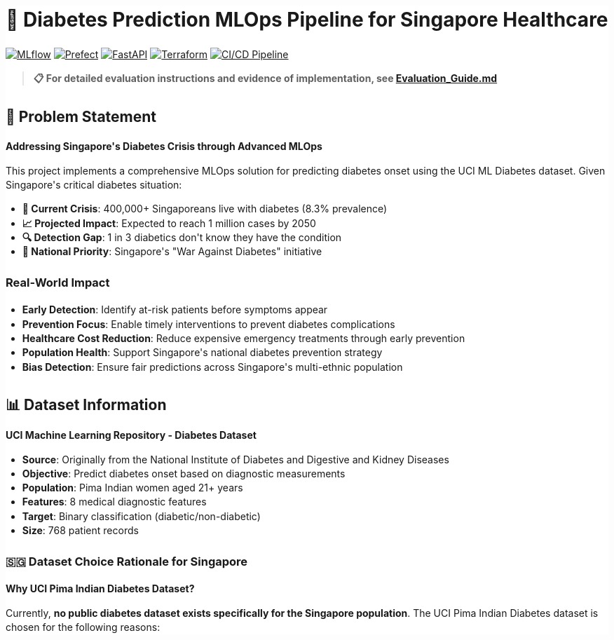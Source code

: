 # 🏥 Diabetes Prediction MLOps Pipeline for Singapore Healthcare


[![MLflow](https://img.shields.io/badge/MLflow-Experiment%20Tracking-blue)](http://localhost:5000)
[![Prefect](https://img.shields.io/badge/Prefect-Workflow%20Orchestration-purple)](http://localhost:4200)
[![FastAPI](https://img.shields.io/badge/FastAPI-Model%20Serving-green)](http://localhost:8000/docs)
[![Terraform](https://img.shields.io/badge/Terraform-Infrastructure-purple)](./deployment/terraform)
[![CI/CD Pipeline](https://github.com/rayluo88/diabetes-prediction-mlops/actions/workflows/ci-cd.yml/badge.svg)](https://github.com/rayluo88/diabetes-prediction-mlops/actions)

> **📋 For detailed evaluation instructions and evidence of implementation, see [Evaluation_Guide.md](Evaluation_Guide.md)**

## 🎯 Problem Statement

**Addressing Singapore's Diabetes Crisis through Advanced MLOps**

This project implements a comprehensive MLOps solution for predicting diabetes onset using the UCI ML Diabetes dataset. Given Singapore's critical diabetes situation:

- **🚨 Current Crisis**: 400,000+ Singaporeans live with diabetes (8.3% prevalence)
- **📈 Projected Impact**: Expected to reach 1 million cases by 2050
- **🔍 Detection Gap**: 1 in 3 diabetics don't know they have the condition
- **🎯 National Priority**: Singapore's "War Against Diabetes" initiative

### Real-World Impact
- **Early Detection**: Identify at-risk patients before symptoms appear
- **Prevention Focus**: Enable timely interventions to prevent diabetes complications
- **Healthcare Cost Reduction**: Reduce expensive emergency treatments through early prevention
- **Population Health**: Support Singapore's national diabetes prevention strategy
- **Bias Detection**: Ensure fair predictions across Singapore's multi-ethnic population

## 📊 Dataset Information

**UCI Machine Learning Repository - Diabetes Dataset**
- **Source**: Originally from the National Institute of Diabetes and Digestive and Kidney Diseases
- **Objective**: Predict diabetes onset based on diagnostic measurements
- **Population**: Pima Indian women aged 21+ years
- **Features**: 8 medical diagnostic features
- **Target**: Binary classification (diabetic/non-diabetic)
- **Size**: 768 patient records

### 🇸🇬 Dataset Choice Rationale for Singapore

**Why UCI Pima Indian Diabetes Dataset?**

Currently, **no public diabetes dataset exists specifically for the Singapore population**. The UCI Pima Indian Diabetes dataset is chosen for the following reasons:
